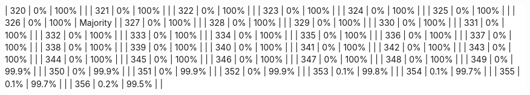 | 320 | 0% | 100% |  |
| 321 | 0% | 100% |  |
| 322 | 0% | 100% |  |
| 323 | 0% | 100% |  |
| 324 | 0% | 100% |  |
| 325 | 0% | 100% |  |
| 326 | 0% | 100% | Majority |
| 327 | 0% | 100% |  |
| 328 | 0% | 100% |  |
| 329 | 0% | 100% |  |
| 330 | 0% | 100% |  |
| 331 | 0% | 100% |  |
| 332 | 0% | 100% |  |
| 333 | 0% | 100% |  |
| 334 | 0% | 100% |  |
| 335 | 0% | 100% |  |
| 336 | 0% | 100% |  |
| 337 | 0% | 100% |  |
| 338 | 0% | 100% |  |
| 339 | 0% | 100% |  |
| 340 | 0% | 100% |  |
| 341 | 0% | 100% |  |
| 342 | 0% | 100% |  |
| 343 | 0% | 100% |  |
| 344 | 0% | 100% |  |
| 345 | 0% | 100% |  |
| 346 | 0% | 100% |  |
| 347 | 0% | 100% |  |
| 348 | 0% | 100% |  |
| 349 | 0% | 99.9% |  |
| 350 | 0% | 99.9% |  |
| 351 | 0% | 99.9% |  |
| 352 | 0% | 99.9% |  |
| 353 | 0.1% | 99.8% |  |
| 354 | 0.1% | 99.7% |  |
| 355 | 0.1% | 99.7% |  |
| 356 | 0.2% | 99.5% |  |